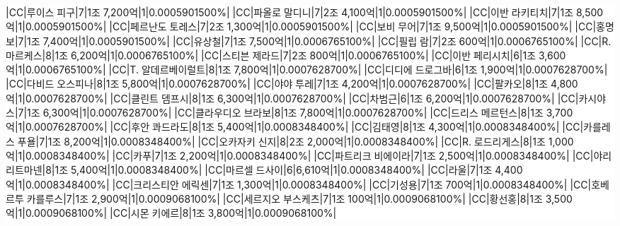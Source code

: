 |CC|루이스 피구|7|1조 7,200억|1|0.0005901500%|
|CC|파올로 말디니|7|2조 4,100억|1|0.0005901500%|
|CC|이반 라키티치|7|1조 8,500억|1|0.0005901500%|
|CC|페르난도 토레스|7|2조 1,300억|1|0.0005901500%|
|CC|보비 무어|7|1조 9,500억|1|0.0005901500%|
|CC|홍명보|7|1조 7,400억|1|0.0005901500%|
|CC|유상철|7|1조 7,500억|1|0.0006765100%|
|CC|필립 람|7|2조 600억|1|0.0006765100%|
|CC|R. 마르케스|8|1조 6,200억|1|0.0006765100%|
|CC|스티븐 제라드|7|2조 800억|1|0.0006765100%|
|CC|이반 페리시치|6|1조 3,600억|1|0.0006765100%|
|CC|T. 알데르베이럴트|8|1조 7,800억|1|0.0007628700%|
|CC|디디에 드로그바|6|1조 1,900억|1|0.0007628700%|
|CC|다비드 오스피나|8|1조 5,800억|1|0.0007628700%|
|CC|야야 투레|7|1조 4,200억|1|0.0007628700%|
|CC|팔카오|8|1조 4,800억|1|0.0007628700%|
|CC|클린트 뎀프시|8|1조 6,300억|1|0.0007628700%|
|CC|차범근|6|1조 6,200억|1|0.0007628700%|
|CC|카시야스|7|1조 6,300억|1|0.0007628700%|
|CC|클라우디오 브라보|8|1조 7,800억|1|0.0007628700%|
|CC|드리스 메르턴스|8|1조 3,700억|1|0.0007628700%|
|CC|후안 콰드라도|8|1조 5,400억|1|0.0008348400%|
|CC|김태영|8|1조 4,300억|1|0.0008348400%|
|CC|카를레스 푸욜|7|1조 8,200억|1|0.0008348400%|
|CC|오카자키 신지|8|2조 2,000억|1|0.0008348400%|
|CC|R. 로드리게스|8|1조 1,000억|1|0.0008348400%|
|CC|카푸|7|1조 2,200억|1|0.0008348400%|
|CC|파트리크 비에이라|7|1조 2,500억|1|0.0008348400%|
|CC|야리 리트마넨|8|1조 5,400억|1|0.0008348400%|
|CC|마르셀 드사이|6|6,610억|1|0.0008348400%|
|CC|라울|7|1조 4,400억|1|0.0008348400%|
|CC|크리스티안 에릭센|7|1조 1,300억|1|0.0008348400%|
|CC|기성용|7|1조 700억|1|0.0008348400%|
|CC|호베르투 카를루스|7|1조 2,900억|1|0.0009068100%|
|CC|세르지오 부스케츠|7|1조 100억|1|0.0009068100%|
|CC|황선홍|8|1조 3,500억|1|0.0009068100%|
|CC|시몬 키에르|8|1조 3,800억|1|0.0009068100%|